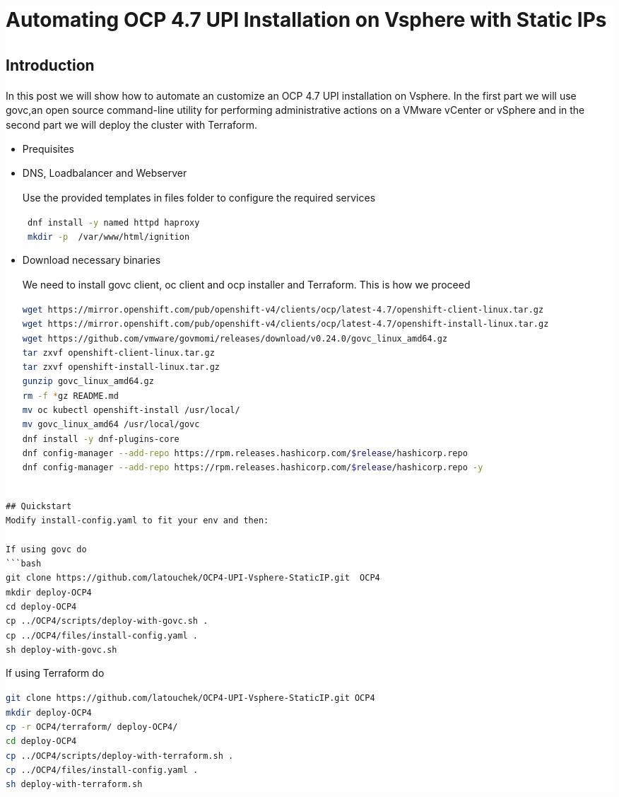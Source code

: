 
# Automating OCP 4.7 UPI Installation on Vsphere with Static IPs




## Introduction
In this post we will show how to automate an customize an OCP 4.7 UPI installation on Vsphere.
In the first part we will use govc,an open source command-line utility for performing administrative actions on a VMware vCenter or vSphere and in the second part we will deploy the cluster with Terraform.






* Prequisites
 * DNS, Loadbalancer and Webserver

   Use the provided templates in files folder to configure the required services
   ```bash
    dnf install -y named httpd haproxy
    mkdir -p  /var/www/html/ignition
   ```

 * Download necessary binaries

   We need to install govc client, oc client and ocp installer and Terraform. This is how we proceed
   ```bash
   wget https://mirror.openshift.com/pub/openshift-v4/clients/ocp/latest-4.7/openshift-client-linux.tar.gz
   wget https://mirror.openshift.com/pub/openshift-v4/clients/ocp/latest-4.7/openshift-install-linux.tar.gz
   wget https://github.com/vmware/govmomi/releases/download/v0.24.0/govc_linux_amd64.gz
   tar zxvf openshift-client-linux.tar.gz
   tar zxvf openshift-install-linux.tar.gz
   gunzip govc_linux_amd64.gz
   rm -f *gz README.md
   mv oc kubectl openshift-install /usr/local/
   mv govc_linux_amd64 /usr/local/govc
   dnf install -y dnf-plugins-core
   dnf config-manager --add-repo https://rpm.releases.hashicorp.com/$release/hashicorp.repo
   dnf config-manager --add-repo https://rpm.releases.hashicorp.com/$release/hashicorp.repo -y
  ```

## Quickstart
Modify install-config.yaml to fit your env and then:

If using govc do
```bash
git clone https://github.com/latouchek/OCP4-UPI-Vsphere-StaticIP.git  OCP4
mkdir deploy-OCP4
cd deploy-OCP4
cp ../OCP4/scripts/deploy-with-govc.sh .
cp ../OCP4/files/install-config.yaml .
sh deploy-with-govc.sh
```
If using Terraform do
```bash
git clone https://github.com/latouchek/OCP4-UPI-Vsphere-StaticIP.git OCP4
mkdir deploy-OCP4
cp -r OCP4/terraform/ deploy-OCP4/
cd deploy-OCP4
cp ../OCP4/scripts/deploy-with-terraform.sh .
cp ../OCP4/files/install-config.yaml .
sh deploy-with-terraform.sh
```